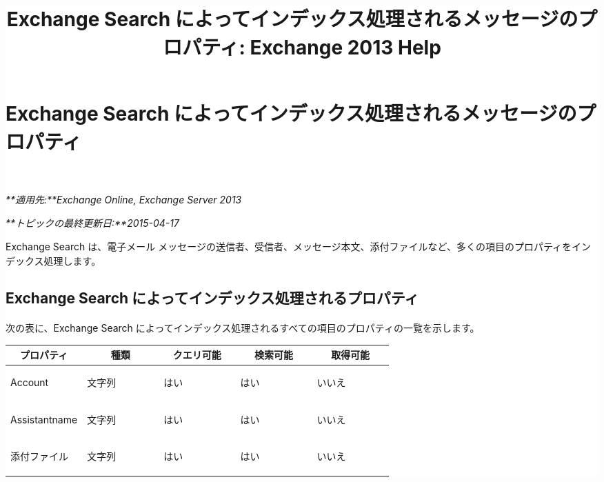 ﻿---
title: 'Exchange Search によってインデックス処理されるメッセージのプロパティ: Exchange 2013 Help'
TOCTitle: Exchange Search によってインデックス処理されるメッセージのプロパティ
ms:assetid: a9754dc1-44aa-4076-8b59-a5d39246d5b0
ms:mtpsurl: https://technet.microsoft.com/ja-jp/library/JJ983804(v=EXCHG.150)
ms:contentKeyID: 52057850
ms.date: 04/24/2018
mtps_version: v=EXCHG.150
ms.translationtype: HT
---

# Exchange Search によってインデックス処理されるメッセージのプロパティ

 

_**適用先:**Exchange Online, Exchange Server 2013_

_**トピックの最終更新日:**2015-04-17_

Exchange Search は、電子メール メッセージの送信者、受信者、メッセージ本文、添付ファイルなど、多くの項目のプロパティをインデックス処理します。

## Exchange Search によってインデックス処理されるプロパティ

次の表に、Exchange Search によってインデックス処理されるすべての項目のプロパティの一覧を示します。


<table>
<colgroup>
<col style="width: 20%" />
<col style="width: 20%" />
<col style="width: 20%" />
<col style="width: 20%" />
<col style="width: 20%" />
</colgroup>
<thead>
<tr class="header">
<th>プロパティ</th>
<th>種類</th>
<th>クエリ可能</th>
<th>検索可能</th>
<th>取得可能</th>
</tr>
</thead>
<tbody>
<tr class="odd">
<td><p>Account</p></td>
<td><p>文字列</p></td>
<td><p>はい</p></td>
<td><p>はい</p></td>
<td><p>いいえ</p></td>
</tr>
<tr class="even">
<td><p>Assistantname</p></td>
<td><p>文字列</p></td>
<td><p>はい</p></td>
<td><p>はい</p></td>
<td><p>いいえ</p></td>
</tr>
<tr class="odd">
<td><p>添付ファイル</p></td>
<td><p>文字列</p></td>
<td><p>はい</p></td>
<td><p>はい</p></td>
<td><p>いいえ</p></td>
</tr>